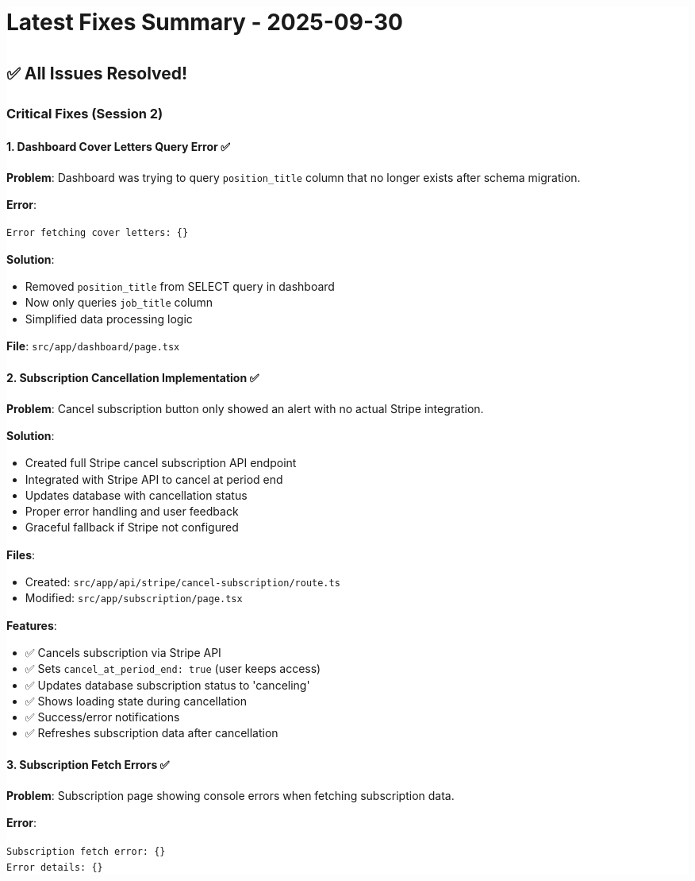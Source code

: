 # Latest Fixes Summary - 2025-09-30

## ✅ All Issues Resolved!

### Critical Fixes (Session 2)

#### 1. Dashboard Cover Letters Query Error ✅
**Problem**: Dashboard was trying to query `position_title` column that no longer exists after schema migration.

**Error**: 
```
Error fetching cover letters: {}
```

**Solution**: 
- Removed `position_title` from SELECT query in dashboard
- Now only queries `job_title` column
- Simplified data processing logic

**File**: `src/app/dashboard/page.tsx`

#### 2. Subscription Cancellation Implementation ✅
**Problem**: Cancel subscription button only showed an alert with no actual Stripe integration.

**Solution**: 
- Created full Stripe cancel subscription API endpoint
- Integrated with Stripe API to cancel at period end
- Updates database with cancellation status
- Proper error handling and user feedback
- Graceful fallback if Stripe not configured

**Files**:
- Created: `src/app/api/stripe/cancel-subscription/route.ts`
- Modified: `src/app/subscription/page.tsx`

**Features**:
- ✅ Cancels subscription via Stripe API
- ✅ Sets `cancel_at_period_end: true` (user keeps access)
- ✅ Updates database subscription status to 'canceling'
- ✅ Shows loading state during cancellation
- ✅ Success/error notifications
- ✅ Refreshes subscription data after cancellation

#### 3. Subscription Fetch Errors ✅
**Problem**: Subscription page showing console errors when fetching subscription data.

**Error**:
```
Subscription fetch error: {}
Error details: {}
```
